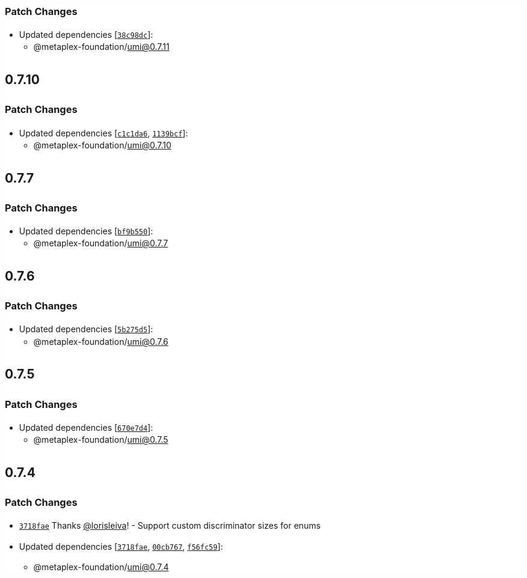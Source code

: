 ### Patch Changes

- Updated dependencies [[`38c98dc`](https://github.com/metaplex-foundation/umi/commit/38c98dcc7c61ce212198381765b80fa695c51fa7)]:
  - @metaplex-foundation/umi@0.7.11

## 0.7.10

### Patch Changes

- Updated dependencies [[`c1c1da6`](https://github.com/metaplex-foundation/umi/commit/c1c1da6bbed341492c3d81a4edc7aebb43471345), [`1139bcf`](https://github.com/metaplex-foundation/umi/commit/1139bcfedc541d6b89df2d61b10c4fdc169c4eee)]:
  - @metaplex-foundation/umi@0.7.10

## 0.7.7

### Patch Changes

- Updated dependencies [[`bf9b550`](https://github.com/metaplex-foundation/umi/commit/bf9b550ae945f3963f2c96361b7d7ab38921c6a7)]:
  - @metaplex-foundation/umi@0.7.7

## 0.7.6

### Patch Changes

- Updated dependencies [[`5b275d5`](https://github.com/metaplex-foundation/umi/commit/5b275d53680d66fcd77b1b09a30bf101036e22b3)]:
  - @metaplex-foundation/umi@0.7.6

## 0.7.5

### Patch Changes

- Updated dependencies [[`670e7d4`](https://github.com/metaplex-foundation/umi/commit/670e7d4ba00e41802226ee7c722a116ef141891f)]:
  - @metaplex-foundation/umi@0.7.5

## 0.7.4

### Patch Changes

- [`3718fae`](https://github.com/metaplex-foundation/umi/commit/3718faeafc28400313aa93f8e4db3945218ffb0b) Thanks [@lorisleiva](https://github.com/lorisleiva)! - Support custom discriminator sizes for enums

- Updated dependencies [[`3718fae`](https://github.com/metaplex-foundation/umi/commit/3718faeafc28400313aa93f8e4db3945218ffb0b), [`00cb767`](https://github.com/metaplex-foundation/umi/commit/00cb7671976a63670bd71b70a06d5452b0761f62), [`f56fc59`](https://github.com/metaplex-foundation/umi/commit/f56fc59eee0deebf347e22a097c19aca1332a52a)]:
  - @metaplex-foundation/umi@0.7.4
